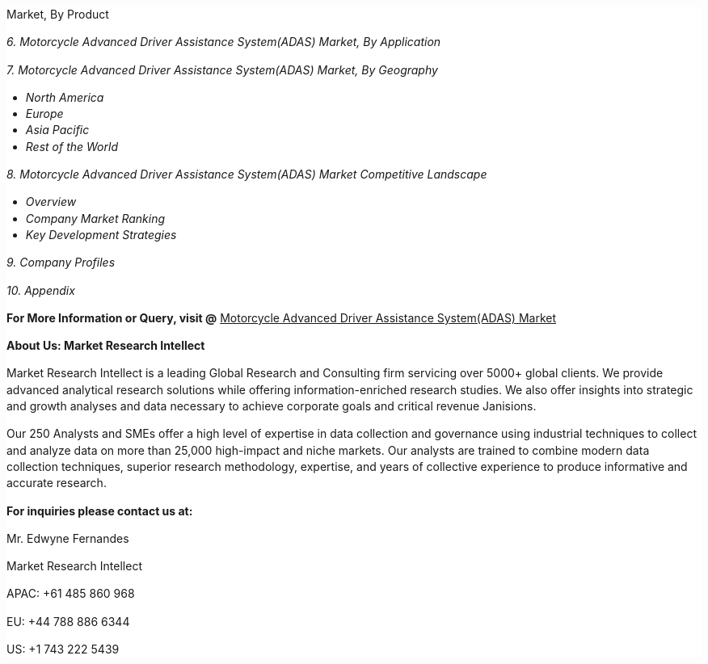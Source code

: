Market, By Product</span></em></p><p><em><span class="font-[700]">6. Motorcycle Advanced Driver Assistance System(ADAS) Market, By Application</span></em></p><p><em><span class="font-[700]">7. Motorcycle Advanced Driver Assistance System(ADAS) Market, By Geography</span></em></p><ul><li><em><span class="">North America</span></em></li><li><em><span class="">Europe</span></em></li><li><em><span class="">Asia Pacific</span></em></li><li><em><span class="">Rest of the World</span></em></li></ul><p><em><span class="font-[700]">8. Motorcycle Advanced Driver Assistance System(ADAS) Market Competitive Landscape</span></em></p><ul><li><em><span class="">Overview</span></em></li><li><em><span class="">Company Market Ranking</span></em></li><li><em><span class="">Key Development Strategies</span></em></li></ul><p><em><span class="font-[700]">9. Company Profiles</span></em></p><p><em><span class="font-[700]">10. Appendix</span></em></p><p><span class="font-[700]"><strong>For More Information or Query, visit&nbsp;@</strong>&nbsp;</span><span class="font-[700]"><a href="https://www.marketresearchintellect.com/product/global-motorcycle-advanced-driver-assistance-systemadas-market/?utm_source=Linkedin&utm_medium=838" target="_blank" data-tracking-control-name="article-ssr-frontend-pulse_little-text-block" data-tracking-will-navigate="" data-test-link="">Motorcycle Advanced Driver Assistance System(ADAS) Market</a></span></p><p><strong><span class="font-[700]">About Us: Market Research Intellect</span></strong></p><p><span class="">Market Research Intellect is a leading Global Research and Consulting firm servicing over 5000+ global clients. We provide advanced analytical research solutions while offering information-enriched research studies.&nbsp;</span>We also offer insights into strategic and growth analyses and data necessary to achieve corporate goals and critical revenue Janisions.</p><p><span class="">Our 250 Analysts and SMEs offer a high level of expertise in data collection and governance using industrial techniques to collect and analyze data on more than 25,000 high-impact and niche markets. Our analysts are trained to combine modern data collection techniques, superior research methodology, expertise, and years of collective experience to produce informative and accurate research.</span></p><p><strong>For inquiries please contact us at:</strong></p><p>Mr. Edwyne Fernandes</p><p>Market Research Intellect</p><p>APAC: +61 485 860 968</p><p>EU: +44 788 886 6344</p><p>US: +1 743 222 5439</p>
